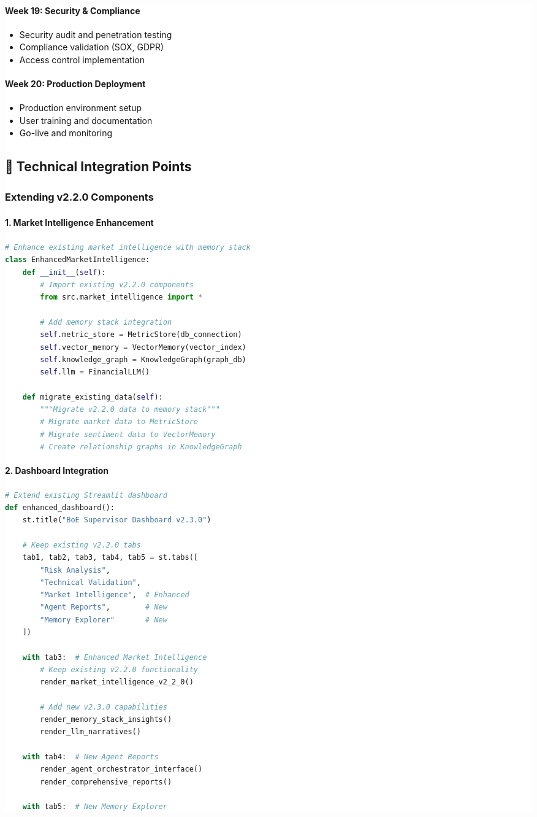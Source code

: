 #### Week 19: Security & Compliance
- Security audit and penetration testing
- Compliance validation (SOX, GDPR)
- Access control implementation

#### Week 20: Production Deployment
- Production environment setup
- User training and documentation
- Go-live and monitoring

## 🔧 Technical Integration Points

### Extending v2.2.0 Components

#### 1. Market Intelligence Enhancement
```python
# Enhance existing market intelligence with memory stack
class EnhancedMarketIntelligence:
    def __init__(self):
        # Import existing v2.2.0 components
        from src.market_intelligence import *
        
        # Add memory stack integration
        self.metric_store = MetricStore(db_connection)
        self.vector_memory = VectorMemory(vector_index)
        self.knowledge_graph = KnowledgeGraph(graph_db)
        self.llm = FinancialLLM()
    
    def migrate_existing_data(self):
        """Migrate v2.2.0 data to memory stack"""
        # Migrate market data to MetricStore
        # Migrate sentiment data to VectorMemory
        # Create relationship graphs in KnowledgeGraph
```

#### 2. Dashboard Integration
```python
# Extend existing Streamlit dashboard
def enhanced_dashboard():
    st.title("BoE Supervisor Dashboard v2.3.0")
    
    # Keep existing v2.2.0 tabs
    tab1, tab2, tab3, tab4, tab5 = st.tabs([
        "Risk Analysis", 
        "Technical Validation", 
        "Market Intelligence",  # Enhanced
        "Agent Reports",        # New
        "Memory Explorer"       # New
    ])
    
    with tab3:  # Enhanced Market Intelligence
        # Keep existing v2.2.0 functionality
        render_market_intelligence_v2_2_0()
        
        # Add new v2.3.0 capabilities
        render_memory_stack_insights()
        render_llm_narratives()
    
    with tab4:  # New Agent Reports
        render_agent_orchestrator_interface()
        render_comprehensive_reports()
    
    with tab5:  # New Memory Explorer
```